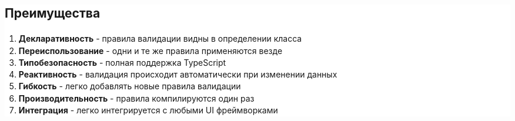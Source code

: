## Преимущества

1. **Декларативность** - правила валидации видны в определении класса
2. **Переиспользование** - одни и те же правила применяются везде
3. **Типобезопасность** - полная поддержка TypeScript
4. **Реактивность** - валидация происходит автоматически при изменении данных
5. **Гибкость** - легко добавлять новые правила валидации
6. **Производительность** - правила компилируются один раз
7. **Интеграция** - легко интегрируется с любыми UI фреймворками
